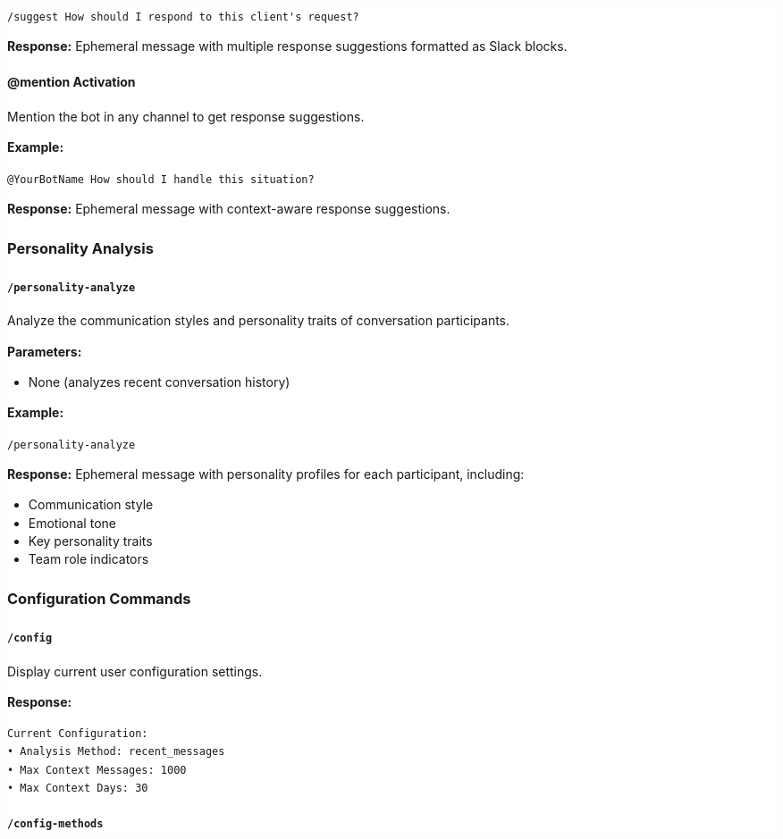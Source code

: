 ```
/suggest How should I respond to this client's request?
```

**Response:**
Ephemeral message with multiple response suggestions formatted as Slack blocks.

#### @mention Activation

Mention the bot in any channel to get response suggestions.

**Example:**

```
@YourBotName How should I handle this situation?
```

**Response:**
Ephemeral message with context-aware response suggestions.

### Personality Analysis

#### `/personality-analyze`

Analyze the communication styles and personality traits of conversation participants.

**Parameters:**

- None (analyzes recent conversation history)

**Example:**

```
/personality-analyze
```

**Response:**
Ephemeral message with personality profiles for each participant, including:

- Communication style
- Emotional tone
- Key personality traits
- Team role indicators

### Configuration Commands

#### `/config`

Display current user configuration settings.

**Response:**

```
Current Configuration:
• Analysis Method: recent_messages
• Max Context Messages: 1000
• Max Context Days: 30
```

#### `/config-methods`
